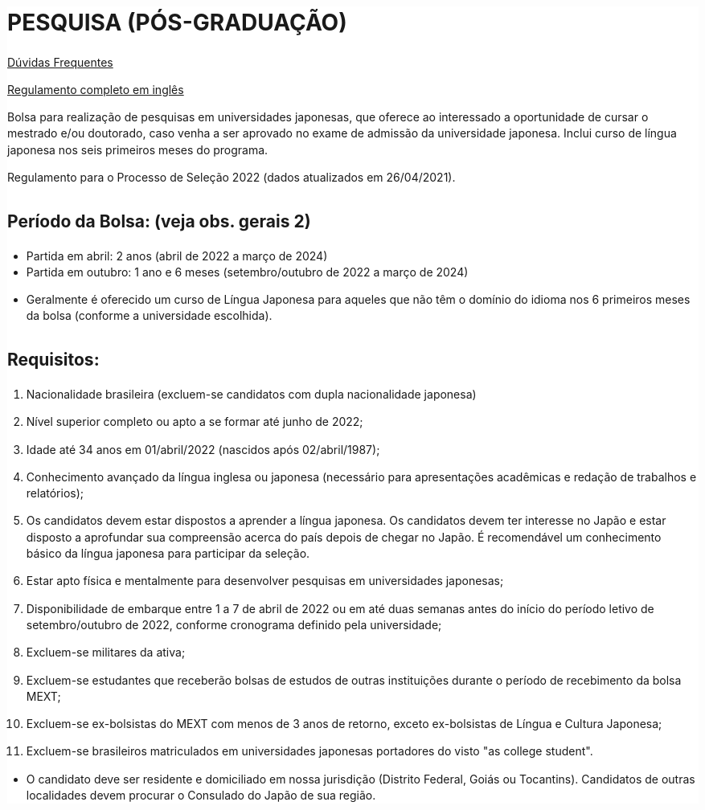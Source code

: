 # PESQUISA (PÓS-GRADUAÇÃO)

[Dúvidas Frequentes]()

[Regulamento completo em inglês]()


Bolsa para realização de pesquisas em universidades japonesas, que oferece ao interessado a oportunidade de cursar o mestrado e/ou doutorado, caso venha a ser  aprovado no exame de admissão da universidade japonesa. Inclui  curso de  língua japonesa nos seis primeiros meses do programa.


Regulamento para o Processo de Seleção 2022 (dados atualizados em 26/04/2021).
 

## Período da Bolsa: (veja obs. gerais 2)
- Partida em abril: 2 anos (abril de 2022 a março de 2024)
- Partida em outubro: 1 ano e 6 meses (setembro/outubro de 2022 a março de 2024)

* Geralmente é oferecido um curso de Língua Japonesa para aqueles que não têm o domínio do idioma nos 6 primeiros meses da bolsa (conforme a universidade escolhida).
 

## Requisitos:
1) Nacionalidade brasileira (excluem-se candidatos com dupla nacionalidade japonesa)

2) Nível superior completo ou apto a se formar até junho de 2022;

3) Idade até 34 anos em 01/abril/2022 (nascidos após 02/abril/1987);

4) Conhecimento avançado da língua inglesa ou japonesa (necessário para apresentações acadêmicas e redação de trabalhos e relatórios);

5) Os candidatos devem estar dispostos a aprender a língua japonesa. Os candidatos devem ter interesse no Japão e estar disposto a aprofundar sua compreensão acerca do país depois de chegar no Japão. É recomendável um conhecimento básico da língua japonesa para participar da seleção.

6) Estar apto física e mentalmente para desenvolver pesquisas em universidades japonesas;

7) Disponibilidade de embarque entre 1 a 7 de abril de 2022 ou em até duas semanas antes do início do período letivo de setembro/outubro de 2022, conforme cronograma definido pela universidade;


8) Excluem-se militares da ativa;

9) Excluem-se estudantes que receberão bolsas de estudos de outras instituições durante o período de recebimento da bolsa MEXT;

10) Excluem-se ex-bolsistas do MEXT com menos de 3 anos de retorno, exceto ex-bolsistas de Língua e Cultura Japonesa;

11) Excluem-se brasileiros matriculados em universidades japonesas portadores do visto "as college student".

- O candidato deve ser residente e domiciliado em nossa jurisdição (Distrito Federal, Goiás ou Tocantins).  Candidatos de outras localidades devem procurar o Consulado do Japão de sua região.


 